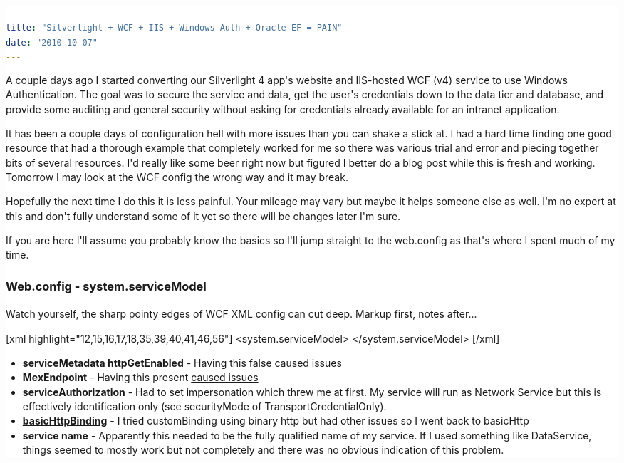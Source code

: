 ```yaml
---
title: "Silverlight + WCF + IIS + Windows Auth + Oracle EF = PAIN"
date: "2010-10-07"
---
```


A couple days ago I started converting our Silverlight 4 app's website and IIS-hosted WCF (v4) service to use Windows Authentication. The goal was to secure the service and data, get the user's credentials down to the data tier and database, and provide some auditing and general security without asking for credentials already available for an intranet application.  
  

It has been a couple days of configuration hell with more issues than you can shake a stick at. I had a hard time finding one good resource that had a thorough example that completely worked for me so there was various trial and error and piecing together bits of several resources. I'd really like some beer right now but figured I better do a blog post while this is fresh and working. Tomorrow I may look at the WCF config the wrong way and it may break.  
  

Hopefully the next time I do this it is less painful. Your mileage may vary but maybe it helps someone else as well. I'm no expert at this and don't fully understand some of it yet so there will be changes later I'm sure.  
  

If you are here I'll assume you probably know the basics so I'll jump straight to the web.config as that's where I spent much of my time.

### Web.config - system.serviceModel

Watch yourself, the sharp pointy edges of WCF XML config can cut deep. Markup first, notes after...  

\[xml highlight="12,15,16,17,18,35,39,40,41,46,56"\] <system.serviceModel> <extensions> <behaviorExtensions> <add name="silverlightFaults" type="TeamWorksMaintenance.ServiceDefinition.SilverlightFaultBehavior, TeamWorksMaintenance.ServiceDefinition, Version=1.0.0.0, Culture=neutral, PublicKeyToken=null"/> <add name="errorHandler" type="TeamWorksMaintenance.ServiceDefinition.ServiceErrorHandlerElement, TeamWorksMaintenance.ServiceDefinition, Version=1.0.0.0, Culture=neutral, PublicKeyToken=null" /> </behaviorExtensions> </extensions> <behaviors> <serviceBehaviors> <behavior name="">  <serviceMetadata httpGetEnabled="false" />  <serviceAuthorization impersonateCallerForAllOperations="true" /> <serviceCredentials> <windowsAuthentication includeWindowsGroups="true" allowAnonymousLogons="false" /> </serviceCredentials> <serviceDebug includeExceptionDetailInFaults="false" /> <errorHandler /> </behavior> </serviceBehaviors> <endpointBehaviors> <behavior name="SilverlightFaultBehavior"> <silverlightFaults/>  </behavior> </endpointBehaviors> </behaviors> <bindings> <basicHttpBinding> <binding name="AppHttpBinding" maxBufferPoolSize="2147483647" maxBufferSize="2147483647" maxReceivedMessageSize="2147483647"> <readerQuotas maxArrayLength="2147483647" maxBytesPerRead="2147483647" maxDepth="2147483647" maxNameTableCharCount="2147483647" maxStringContentLength="2147483647" /> <security mode="TransportCredentialOnly"> <transport clientCredentialType="Windows" /> </security> </binding> </basicHttpBinding> </bindings> <services> <service name="TeamWorksMaintenance.Service.DataService"> <endpoint name="AppHttpEndpoint" address="" binding="basicHttpBinding" bindingConfiguration="AppHttpBinding" contract="TeamWorksMaintenance.ServiceDefinition.Interface.IDataService" behaviorConfiguration="SilverlightFaultBehavior" />   </service> </services> <serviceHostingEnvironment aspNetCompatibilityEnabled="true" multipleSiteBindingsEnabled="true" /> </system.serviceModel> \[/xml\]

- **[serviceMetadata](http://msdn.microsoft.com/en-us/library/ms731317.aspx) httpGetEnabled** - Having this false [caused issues](http://stackoverflow.com/questions/1026855/wcf-windows-authentication-security-settings-require-anonymous)
- **MexEndpoint** - Having this present [caused issues](http://stackoverflow.com/questions/1026855/wcf-windows-authentication-security-settings-require-anonymous)
- **[serviceAuthorization](http://msdn.microsoft.com/en-us/library/ms731306.aspx)** - Had to set impersonation which threw me at first. My service will run as Network Service but this is effectively identification only (see securityMode of TransportCredentialOnly).
- **[basicHttpBinding](http://msdn.microsoft.com/en-us/library/ms731361.aspx)** - I tried customBinding using binary http but had other issues so I went back to basicHttp
- **service name** - Apparently this needed to be the fully qualified name of my service. If I used something like DataService, things seemed to mostly work but not completely and there was no obvious indication of this problem.